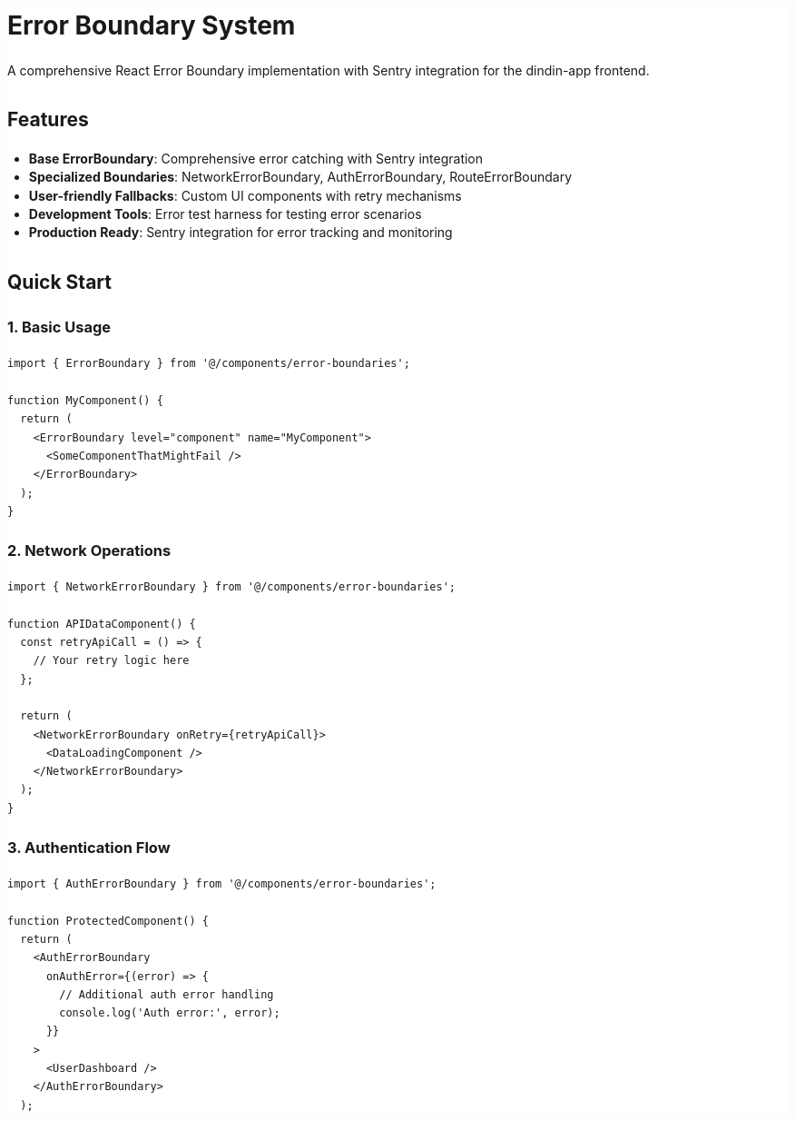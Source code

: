 # Error Boundary System

A comprehensive React Error Boundary implementation with Sentry integration for the dindin-app frontend.

## Features

- **Base ErrorBoundary**: Comprehensive error catching with Sentry integration
- **Specialized Boundaries**: NetworkErrorBoundary, AuthErrorBoundary, RouteErrorBoundary
- **User-friendly Fallbacks**: Custom UI components with retry mechanisms
- **Development Tools**: Error test harness for testing error scenarios
- **Production Ready**: Sentry integration for error tracking and monitoring

## Quick Start

### 1. Basic Usage

```tsx
import { ErrorBoundary } from '@/components/error-boundaries';

function MyComponent() {
  return (
    <ErrorBoundary level="component" name="MyComponent">
      <SomeComponentThatMightFail />
    </ErrorBoundary>
  );
}
```

### 2. Network Operations

```tsx
import { NetworkErrorBoundary } from '@/components/error-boundaries';

function APIDataComponent() {
  const retryApiCall = () => {
    // Your retry logic here
  };

  return (
    <NetworkErrorBoundary onRetry={retryApiCall}>
      <DataLoadingComponent />
    </NetworkErrorBoundary>
  );
}
```

### 3. Authentication Flow

```tsx
import { AuthErrorBoundary } from '@/components/error-boundaries';

function ProtectedComponent() {
  return (
    <AuthErrorBoundary
      onAuthError={(error) => {
        // Additional auth error handling
        console.log('Auth error:', error);
      }}
    >
      <UserDashboard />
    </AuthErrorBoundary>
  );
```
